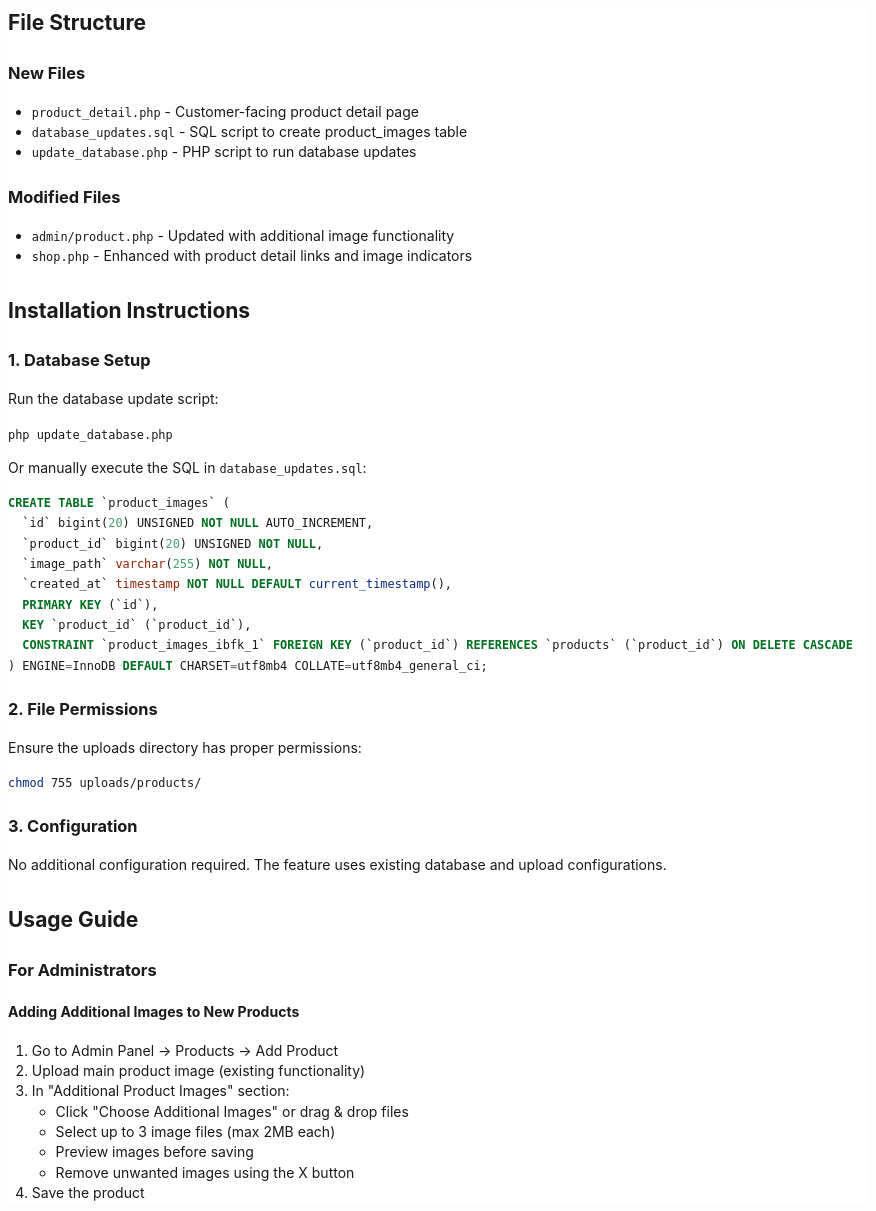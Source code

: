 ## File Structure

### New Files
- `product_detail.php` - Customer-facing product detail page
- `database_updates.sql` - SQL script to create product_images table
- `update_database.php` - PHP script to run database updates

### Modified Files
- `admin/product.php` - Updated with additional image functionality
- `shop.php` - Enhanced with product detail links and image indicators

## Installation Instructions

### 1. Database Setup
Run the database update script:
```bash
php update_database.php
```
Or manually execute the SQL in `database_updates.sql`:
```sql
CREATE TABLE `product_images` (
  `id` bigint(20) UNSIGNED NOT NULL AUTO_INCREMENT,
  `product_id` bigint(20) UNSIGNED NOT NULL,
  `image_path` varchar(255) NOT NULL,
  `created_at` timestamp NOT NULL DEFAULT current_timestamp(),
  PRIMARY KEY (`id`),
  KEY `product_id` (`product_id`),
  CONSTRAINT `product_images_ibfk_1` FOREIGN KEY (`product_id`) REFERENCES `products` (`product_id`) ON DELETE CASCADE
) ENGINE=InnoDB DEFAULT CHARSET=utf8mb4 COLLATE=utf8mb4_general_ci;
```

### 2. File Permissions
Ensure the uploads directory has proper permissions:
```bash
chmod 755 uploads/products/
```

### 3. Configuration
No additional configuration required. The feature uses existing database and upload configurations.

## Usage Guide

### For Administrators

#### Adding Additional Images to New Products
1. Go to Admin Panel → Products → Add Product
2. Upload main product image (existing functionality)
3. In "Additional Product Images" section:
   - Click "Choose Additional Images" or drag & drop files
   - Select up to 3 image files (max 2MB each)
   - Preview images before saving
   - Remove unwanted images using the X button
4. Save the product
